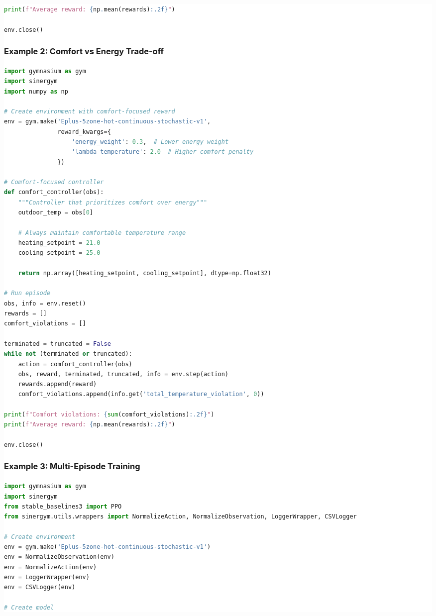 ```python
print(f"Average reward: {np.mean(rewards):.2f}")

env.close()
```

### Example 2: Comfort vs Energy Trade-off

```python
import gymnasium as gym
import sinergym
import numpy as np

# Create environment with comfort-focused reward
env = gym.make('Eplus-5zone-hot-continuous-stochastic-v1',
               reward_kwargs={
                   'energy_weight': 0.3,  # Lower energy weight
                   'lambda_temperature': 2.0  # Higher comfort penalty
               })

# Comfort-focused controller
def comfort_controller(obs):
    """Controller that prioritizes comfort over energy"""
    outdoor_temp = obs[0]
    
    # Always maintain comfortable temperature range
    heating_setpoint = 21.0
    cooling_setpoint = 25.0
    
    return np.array([heating_setpoint, cooling_setpoint], dtype=np.float32)

# Run episode
obs, info = env.reset()
rewards = []
comfort_violations = []

terminated = truncated = False
while not (terminated or truncated):
    action = comfort_controller(obs)
    obs, reward, terminated, truncated, info = env.step(action)
    rewards.append(reward)
    comfort_violations.append(info.get('total_temperature_violation', 0))

print(f"Comfort violations: {sum(comfort_violations):.2f}")
print(f"Average reward: {np.mean(rewards):.2f}")

env.close()
```

### Example 3: Multi-Episode Training

```python
import gymnasium as gym
import sinergym
from stable_baselines3 import PPO
from sinergym.utils.wrappers import NormalizeAction, NormalizeObservation, LoggerWrapper, CSVLogger

# Create environment
env = gym.make('Eplus-5zone-hot-continuous-stochastic-v1')
env = NormalizeObservation(env)
env = NormalizeAction(env)
env = LoggerWrapper(env)
env = CSVLogger(env)

# Create model
```